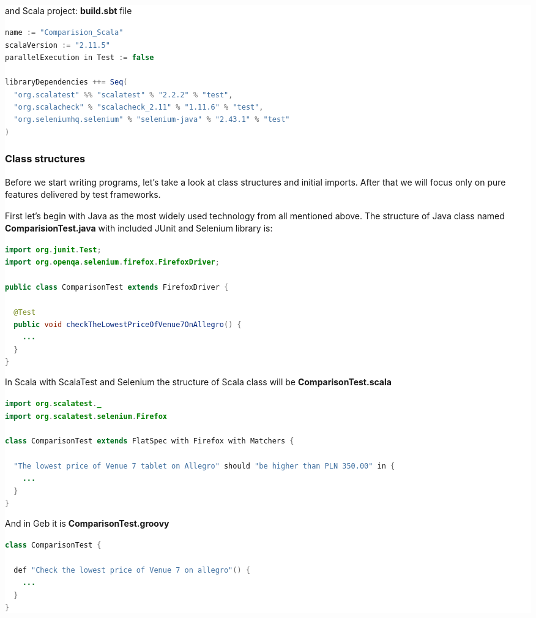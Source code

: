 and Scala project: **build.sbt** file

```java
name := "Comparision_Scala"
scalaVersion := "2.11.5"
parallelExecution in Test := false

libraryDependencies ++= Seq(
  "org.scalatest" %% "scalatest" % "2.2.2" % "test",
  "org.scalacheck" % "scalacheck_2.11" % "1.11.6" % "test",
  "org.seleniumhq.selenium" % "selenium-java" % "2.43.1" % "test"
)
```

### Class structures

Before we start writing programs, let&rsquo;s take a look at class structures and initial imports. After that we will
focus only on pure features delivered by test frameworks.

First let&rsquo;s begin with Java as the most widely used technology from all mentioned above.
The structure of Java class named **ComparisionTest.java** with included JUnit and Selenium library is:

```java
import org.junit.Test;
import org.openqa.selenium.firefox.FirefoxDriver;

public class ComparisonTest extends FirefoxDriver {

  @Test
  public void checkTheLowestPriceOfVenue7OnAllegro() {
    ...
  }
}
```

In Scala with ScalaTest and Selenium the structure of Scala class will be **ComparisonTest.scala**

```java
import org.scalatest._
import org.scalatest.selenium.Firefox

class ComparisonTest extends FlatSpec with Firefox with Matchers {

  "The lowest price of Venue 7 tablet on Allegro" should "be higher than PLN 350.00" in {
    ...
  }
}
```

And in Geb it is **ComparisonTest.groovy**

```java
class ComparisonTest {

  def "Check the lowest price of Venue 7 on allegro"() {
    ...
  }
}
```
